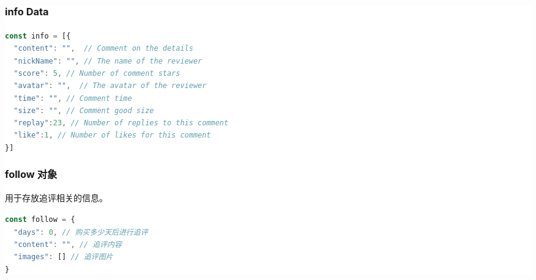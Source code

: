 ### info Data

```javascript
const info = [{
  "content": "",  // Comment on the details
  "nickName": "", // The name of the reviewer
  "score": 5, // Number of comment stars
  "avatar": "",  // The avatar of the reviewer
  "time": "", // Comment time
  "size": "", // Comment good size
  "replay":23, // Number of replies to this comment
  "like":1, // Number of likes for this comment
}]
```

### follow 对象

用于存放追评相关的信息。

```javascript
const follow = {
  "days": 0, // 购买多少天后进行追评
  "content": "", // 追评内容
  "images": [] // 追评图片
}
```